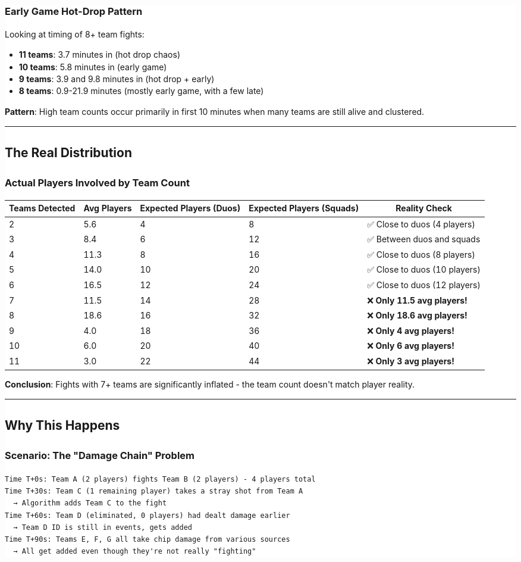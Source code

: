 ### Early Game Hot-Drop Pattern

Looking at timing of 8+ team fights:
- **11 teams**: 3.7 minutes in (hot drop chaos)
- **10 teams**: 5.8 minutes in (early game)
- **9 teams**: 3.9 and 9.8 minutes in (hot drop + early)
- **8 teams**: 0.9-21.9 minutes (mostly early game, with a few late)

**Pattern**: High team counts occur primarily in first 10 minutes when many teams are still alive and clustered.

---

## The Real Distribution

### Actual Players Involved by Team Count

| Teams Detected | Avg Players | Expected Players (Duos) | Expected Players (Squads) | Reality Check |
|---------------|-------------|-------------------------|---------------------------|---------------|
| 2 | 5.6 | 4 | 8 | ✅ Close to duos (4 players) |
| 3 | 8.4 | 6 | 12 | ✅ Between duos and squads |
| 4 | 11.3 | 8 | 16 | ✅ Close to duos (8 players) |
| 5 | 14.0 | 10 | 20 | ✅ Close to duos (10 players) |
| 6 | 16.5 | 12 | 24 | ✅ Close to duos (12 players) |
| 7 | 11.5 | 14 | 28 | ❌ **Only 11.5 avg players!** |
| 8 | 18.6 | 16 | 32 | ❌ **Only 18.6 avg players!** |
| 9 | 4.0 | 18 | 36 | ❌ **Only 4 avg players!** |
| 10 | 6.0 | 20 | 40 | ❌ **Only 6 avg players!** |
| 11 | 3.0 | 22 | 44 | ❌ **Only 3 avg players!** |

**Conclusion**: Fights with 7+ teams are significantly inflated - the team count doesn't match player reality.

---

## Why This Happens

### Scenario: The "Damage Chain" Problem

```
Time T+0s: Team A (2 players) fights Team B (2 players) - 4 players total
Time T+30s: Team C (1 remaining player) takes a stray shot from Team A
  → Algorithm adds Team C to the fight
Time T+60s: Team D (eliminated, 0 players) had dealt damage earlier
  → Team D ID is still in events, gets added
Time T+90s: Teams E, F, G all take chip damage from various sources
  → All get added even though they're not really "fighting"
```
